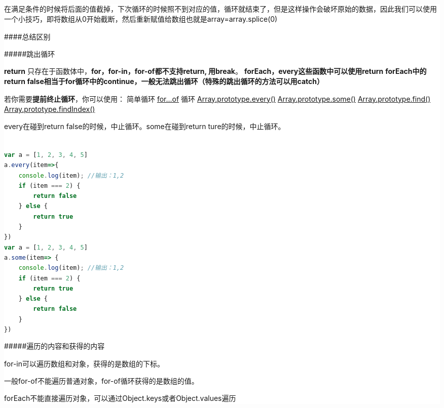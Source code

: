    在满足条件的时候将后面的值截掉，下次循环的时候照不到对应的值，循环就结束了，但是这样操作会破坏原始的数据，因此我们可以使用一个小技巧，即将数组从0开始截断，然后重新赋值给数组也就是array=array.splice(0)

####总结区别

#####跳出循环

**return** 只存在于函数体中，**for，for-in，for-of都不支持return, 用break**。
**forEach，every这些函数中可以使用return**
**forEach中的return false相当于for循环中的continue，一般无法跳出循环（特殊的跳出循环的方法可以用catch）**



若你需要**提前终止循环**，你可以使用：
简单循环
[for...of](https://link.zhihu.com/?target=https%3A//developer.mozilla.org/zh-CN/docs/Web/JavaScript/Reference/Statements/for...of) 循环
[Array.prototype.every()](https://link.zhihu.com/?target=https%3A//developer.mozilla.org/zh-CN/docs/Web/JavaScript/Reference/Global_Objects/Array/every)
[Array.prototype.some()](https://link.zhihu.com/?target=https%3A//developer.mozilla.org/zh-CN/docs/Web/JavaScript/Reference/Global_Objects/Array/some)
[Array.prototype.find()](https://link.zhihu.com/?target=https%3A//developer.mozilla.org/zh-CN/docs/Web/JavaScript/Reference/Global_Objects/Array/find)
[Array.prototype.findIndex()](https://link.zhihu.com/?target=https%3A//developer.mozilla.org/zh-CN/docs/Web/JavaScript/Reference/Global_Objects/Array/findIndex)

every在碰到return false的时候，中止循环。some在碰到return ture的时候，中止循环。

```javascript

var a = [1, 2, 3, 4, 5]
a.every(item=>{
    console.log(item); //输出：1,2
    if (item === 2) {
        return false
    } else {
        return true
    }
})
var a = [1, 2, 3, 4, 5]
a.some(item=> {
    console.log(item); //输出：1,2
    if (item === 2) {
        return true
    } else {
        return false
    }
})
```

#####遍历的内容和获得的内容

for-in可以遍历数组和对象，获得的是数组的下标。

一般for-of不能遍历普通对象，for-of循环获得的是数组的值。

forEach不能直接遍历对象，可以通过Object.keys或者Object.values遍历

##### 

